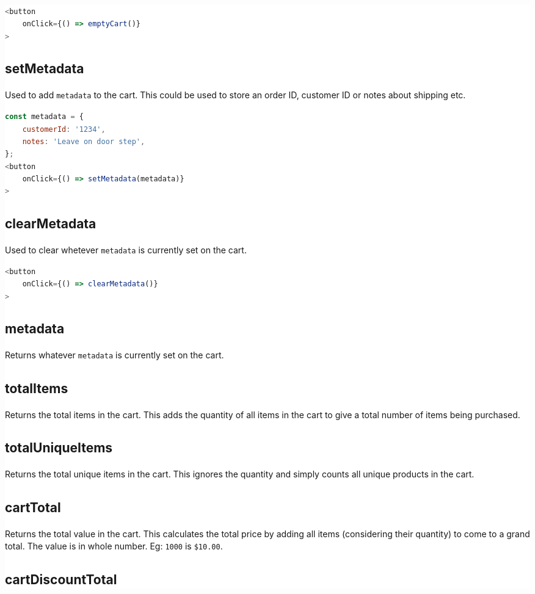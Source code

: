 ``` js
<button
    onClick={() => emptyCart()}
>
```

## setMetadata

Used to add `metadata` to the cart. This could be used to store an order ID, customer ID or notes about shipping etc.

``` js
const metadata = {
    customerId: '1234',
    notes: 'Leave on door step',
};
<button
    onClick={() => setMetadata(metadata)}
>
```

## clearMetadata

Used to clear whetever `metadata` is currently set on the cart.

``` js
<button
    onClick={() => clearMetadata()}
>
```

## metadata

Returns whatever `metadata` is currently set on the cart.

## totalItems

Returns the total items in the cart. This adds the quantity of all items in the cart to give a total number of items being purchased.

## totalUniqueItems

Returns the total unique items in the cart. This ignores the quantity and simply counts all unique products in the cart.

## cartTotal

Returns the total value in the cart. This calculates the total price by adding all items (considering their quantity) to come to a grand total. The value is in whole number. Eg: `1000` is `$10.00`.

## cartDiscountTotal
